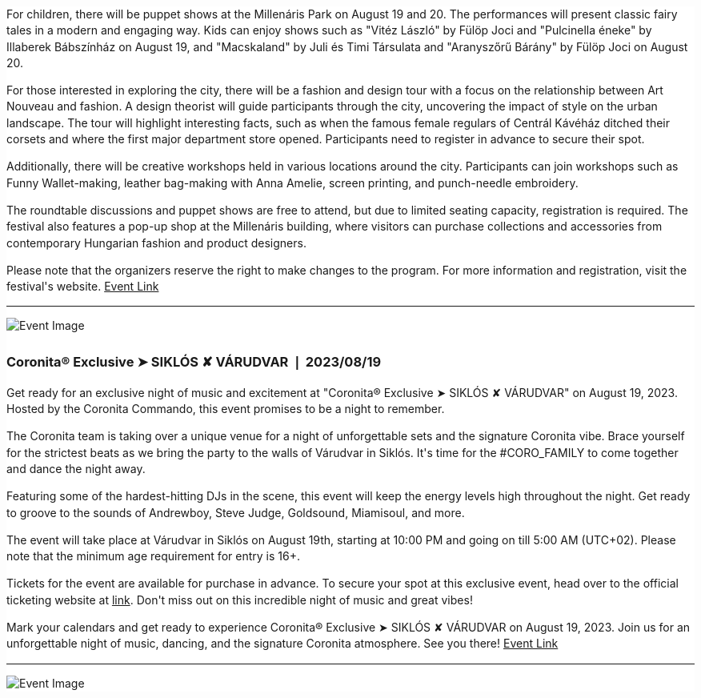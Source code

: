 For children, there will be puppet shows at the Millenáris Park on August 19 and 20. The performances will present classic fairy tales in a modern and engaging way. Kids can enjoy shows such as "Vitéz László" by Fülöp Joci and "Pulcinella éneke" by Illaberek Bábszínház on August 19, and "Macskaland" by Juli és Timi Társulata and "Aranyszőrű Bárány" by Fülöp Joci on August 20.

For those interested in exploring the city, there will be a fashion and design tour with a focus on the relationship between Art Nouveau and fashion. A design theorist will guide participants through the city, uncovering the impact of style on the urban landscape. The tour will highlight interesting facts, such as when the famous female regulars of Centrál Kávéház ditched their corsets and where the first major department store opened. Participants need to register in advance to secure their spot.

Additionally, there will be creative workshops held in various locations around the city. Participants can join workshops such as Funny Wallet-making, leather bag-making with Anna Amelie, screen printing, and punch-needle embroidery.

The roundtable discussions and puppet shows are free to attend, but due to limited seating capacity, registration is required. The festival also features a pop-up shop at the Millenáris building, where visitors can purchase collections and accessories from contemporary Hungarian fashion and product designers.

Please note that the organizers reserve the right to make changes to the program. For more information and registration, visit the festival's website.
[Event Link](https://facebook.com/events/996667978339062)

---
![Event Image](https://scontent.fbud3-1.fna.fbcdn.net/v/t39.30808-6/363981317_628464259430645_3098204810784873447_n.jpg?stp=dst-jpg_s960x960&_nc_cat=102&ccb=1-7&_nc_sid=340051&_nc_ohc=V7gn01eBFFYAX80PMMU&_nc_ht=scontent.fbud3-1.fna&oh=00_AfDMZwdgIbiJDwddHEpONnpH0HlUSW3XlE9MXuCOAeuLzg&oe=64E6E00B)

 ### Coronita® Exclusive ➤ SIKLÓS ✘ VÁRUDVAR ❘ 2023/08/19

Get ready for an exclusive night of music and excitement at "Coronita® Exclusive ➤ SIKLÓS ✘ VÁRUDVAR" on August 19, 2023. Hosted by the Coronita Commando, this event promises to be a night to remember.

The Coronita team is taking over a unique venue for a night of unforgettable sets and the signature Coronita vibe. Brace yourself for the strictest beats as we bring the party to the walls of Várudvar in Siklós. It's time for the #CORO_FAMILY to come together and dance the night away.

Featuring some of the hardest-hitting DJs in the scene, this event will keep the energy levels high throughout the night. Get ready to groove to the sounds of Andrewboy, Steve Judge, Goldsound, Miamisoul, and more.

The event will take place at Várudvar in Siklós on August 19th, starting at 10:00 PM and going on till 5:00 AM (UTC+02). Please note that the minimum age requirement for entry is 16+.

Tickets for the event are available for purchase in advance. To secure your spot at this exclusive event, head over to the official ticketing website at [link](https://oneticket.hu/coronita-exclusive-siklos-varudvar). Don't miss out on this incredible night of music and great vibes!

Mark your calendars and get ready to experience Coronita® Exclusive ➤ SIKLÓS ✘ VÁRUDVAR on August 19, 2023. Join us for an unforgettable night of music, dancing, and the signature Coronita atmosphere. See you there!
[Event Link](https://facebook.com/events/1048626362826987)

---
![Event Image](https://scontent.fbud3-1.fna.fbcdn.net/v/t39.30808-6/364071747_673080738190235_4813770910851190419_n.jpg?stp=dst-jpg_p640x640&_nc_cat=104&ccb=1-7&_nc_sid=340051&_nc_ohc=xmAZi0cOixsAX-eQD0-&_nc_oc=AQlYvd8n-9dyRChdnltfcxpPdoD2_N8musyM3GDBGsfe8-JrQnxzCCD-ImyTTyp_htw&_nc_ht=scontent.fbud3-1.fna&oh=00_AfB8q5uyLx_kXAoAnW_DCpr-8fBJMIU7Kd9K37LdgscUZQ&oe=64E77EB8)
